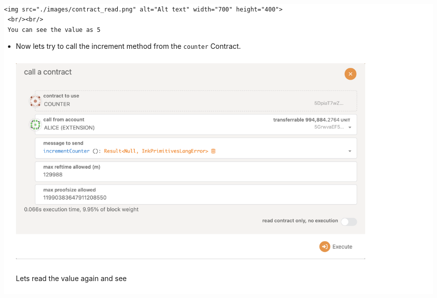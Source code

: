     <img src="./images/contract_read.png" alt="Alt text" width="700" height="400">
     <br/><br/>
     You can see the value as 5

   - Now lets try to call the increment method from the ```counter``` Contract.
    <br/><br/>
    <img src="./images/contract_increment.png" alt="Alt text" width="700" height="400">
     <br/><br/>
     Lets read the value again and see 
     <br/><br/>